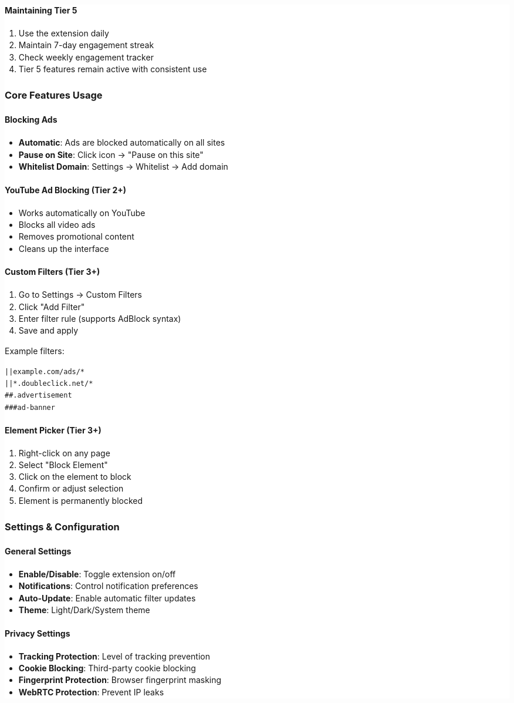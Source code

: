 #### Maintaining Tier 5
1. Use the extension daily
2. Maintain 7-day engagement streak
3. Check weekly engagement tracker
4. Tier 5 features remain active with consistent use

### Core Features Usage

#### Blocking Ads
- **Automatic**: Ads are blocked automatically on all sites
- **Pause on Site**: Click icon → "Pause on this site"
- **Whitelist Domain**: Settings → Whitelist → Add domain

#### YouTube Ad Blocking (Tier 2+)
- Works automatically on YouTube
- Blocks all video ads
- Removes promotional content
- Cleans up the interface

#### Custom Filters (Tier 3+)
1. Go to Settings → Custom Filters
2. Click "Add Filter"
3. Enter filter rule (supports AdBlock syntax)
4. Save and apply

Example filters:
```
||example.com/ads/*
||*.doubleclick.net/*
##.advertisement
###ad-banner
```

#### Element Picker (Tier 3+)
1. Right-click on any page
2. Select "Block Element"
3. Click on the element to block
4. Confirm or adjust selection
5. Element is permanently blocked

### Settings & Configuration

#### General Settings
- **Enable/Disable**: Toggle extension on/off
- **Notifications**: Control notification preferences
- **Auto-Update**: Enable automatic filter updates
- **Theme**: Light/Dark/System theme

#### Privacy Settings
- **Tracking Protection**: Level of tracking prevention
- **Cookie Blocking**: Third-party cookie blocking
- **Fingerprint Protection**: Browser fingerprint masking
- **WebRTC Protection**: Prevent IP leaks
